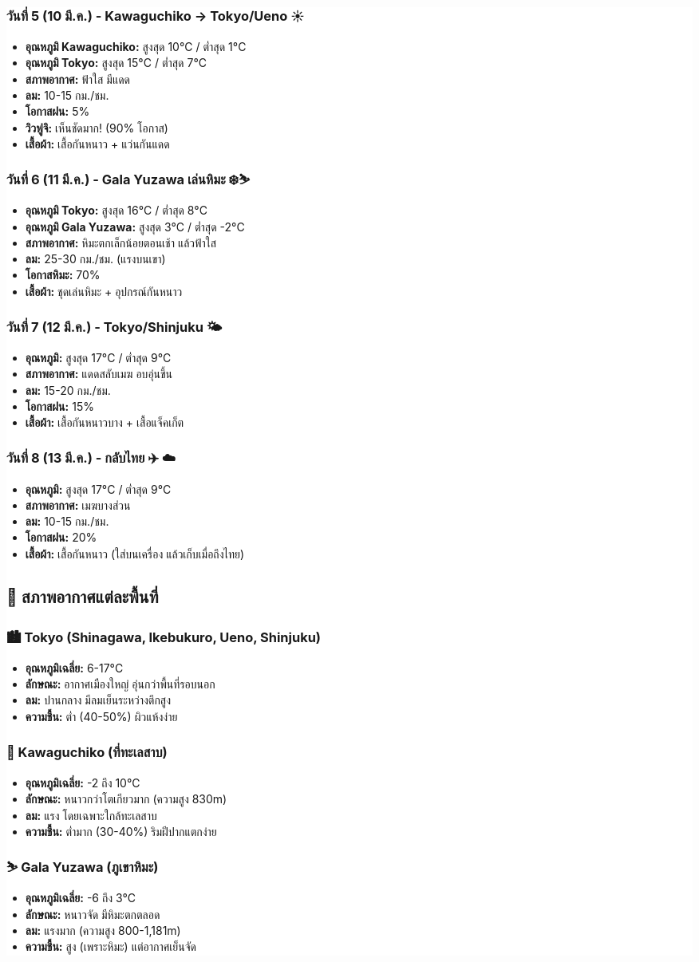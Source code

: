 ### วันที่ 5 (10 มี.ค.) - Kawaguchiko → Tokyo/Ueno ☀️
- **อุณหภูมิ Kawaguchiko:** สูงสุด 10°C / ต่ำสุด 1°C
- **อุณหภูมิ Tokyo:** สูงสุด 15°C / ต่ำสุด 7°C
- **สภาพอากาศ:** ฟ้าใส มีแดด
- **ลม:** 10-15 กม./ชม.
- **โอกาสฝน:** 5%
- **วิวฟูจิ:** เห็นชัดมาก! (90% โอกาส)
- **เสื้อผ้า:** เสื้อกันหนาว + แว่นกันแดด

### วันที่ 6 (11 มี.ค.) - Gala Yuzawa เล่นหิมะ ❄️⛷️
- **อุณหภูมิ Tokyo:** สูงสุด 16°C / ต่ำสุด 8°C
- **อุณหภูมิ Gala Yuzawa:** สูงสุด 3°C / ต่ำสุด -2°C
- **สภาพอากาศ:** หิมะตกเล็กน้อยตอนเช้า แล้วฟ้าใส
- **ลม:** 25-30 กม./ชม. (แรงบนเขา)
- **โอกาสหิมะ:** 70%
- **เสื้อผ้า:** ชุดเล่นหิมะ + อุปกรณ์กันหนาว

### วันที่ 7 (12 มี.ค.) - Tokyo/Shinjuku 🌤️
- **อุณหภูมิ:** สูงสุด 17°C / ต่ำสุด 9°C
- **สภาพอากาศ:** แดดสลับเมฆ อบอุ่นขึ้น
- **ลม:** 15-20 กม./ชม.
- **โอกาสฝน:** 15%
- **เสื้อผ้า:** เสื้อกันหนาวบาง + เสื้อแจ็คเก็ต

### วันที่ 8 (13 มี.ค.) - กลับไทย ✈️ ☁️
- **อุณหภูมิ:** สูงสุด 17°C / ต่ำสุด 9°C
- **สภาพอากาศ:** เมฆบางส่วน
- **ลม:** 10-15 กม./ชม.
- **โอกาสฝน:** 20%
- **เสื้อผ้า:** เสื้อกันหนาว (ใส่บนเครื่อง แล้วเก็บเมื่อถึงไทย)

## 🗻 สภาพอากาศแต่ละพื้นที่

### 🏙️ Tokyo (Shinagawa, Ikebukuro, Ueno, Shinjuku)
- **อุณหภูมิเฉลี่ย:** 6-17°C
- **ลักษณะ:** อากาศเมืองใหญ่ อุ่นกว่าพื้นที่รอบนอก
- **ลม:** ปานกลาง มีลมเย็นระหว่างตึกสูง
- **ความชื้น:** ต่ำ (40-50%) ผิวแห้งง่าย

### 🗻 Kawaguchiko (ที่ทะเลสาบ)
- **อุณหภูมิเฉลี่ย:** -2 ถึง 10°C
- **ลักษณะ:** หนาวกว่าโตเกียวมาก (ความสูง 830m)
- **ลม:** แรง โดยเฉพาะใกล้ทะเลสาบ
- **ความชื้น:** ต่ำมาก (30-40%) ริมฝีปากแตกง่าย

### ⛷️ Gala Yuzawa (ภูเขาหิมะ)
- **อุณหภูมิเฉลี่ย:** -6 ถึง 3°C
- **ลักษณะ:** หนาวจัด มีหิมะตกตลอด
- **ลม:** แรงมาก (ความสูง 800-1,181m)
- **ความชื้น:** สูง (เพราะหิมะ) แต่อากาศเย็นจัด
